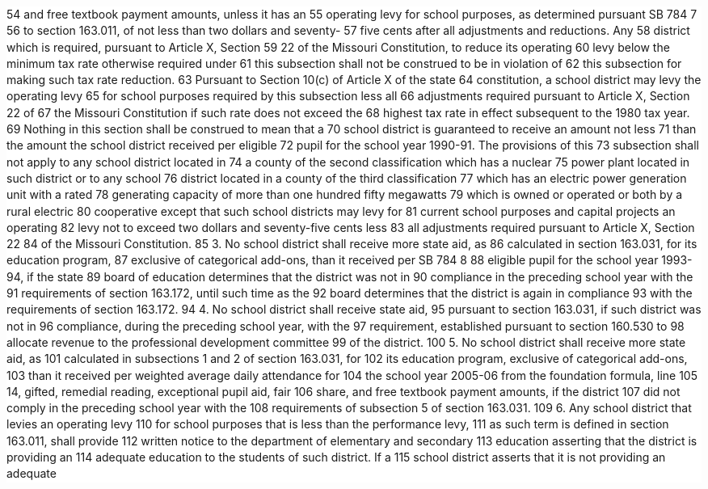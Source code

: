 54 and free textbook payment amounts, unless it has an
55 operating levy for school purposes, as determined pursuant
SB 784 7
56 to section 163.011, of not less than two dollars and seventy-
57 five cents after all adjustments and reductions. Any
58 district which is required, pursuant to Article X, Section
59 22 of the Missouri Constitution, to reduce its operating
60 levy below the minimum tax rate otherwise required under
61 this subsection shall not be construed to be in violation of
62 this subsection for making such tax rate reduction.
63 Pursuant to Section 10(c) of Article X of the state
64 constitution, a school district may levy the operating levy
65 for school purposes required by this subsection less all
66 adjustments required pursuant to Article X, Section 22 of
67 the Missouri Constitution if such rate does not exceed the
68 highest tax rate in effect subsequent to the 1980 tax year.
69 Nothing in this section shall be construed to mean that a
70 school district is guaranteed to receive an amount not less
71 than the amount the school district received per eligible
72 pupil for the school year 1990-91. The provisions of this
73 subsection shall not apply to any school district located in
74 a county of the second classification which has a nuclear
75 power plant located in such district or to any school
76 district located in a county of the third classification
77 which has an electric power generation unit with a rated
78 generating capacity of more than one hundred fifty megawatts
79 which is owned or operated or both by a rural electric
80 cooperative except that such school districts may levy for
81 current school purposes and capital projects an operating
82 levy not to exceed two dollars and seventy-five cents less
83 all adjustments required pursuant to Article X, Section 22
84 of the Missouri Constitution.
85 3. No school district shall receive more state aid, as
86 calculated in section 163.031, for its education program,
87 exclusive of categorical add-ons, than it received per
SB 784 8
88 eligible pupil for the school year 1993-94, if the state
89 board of education determines that the district was not in
90 compliance in the preceding school year with the
91 requirements of section 163.172, until such time as the
92 board determines that the district is again in compliance
93 with the requirements of section 163.172.
94 4. No school district shall receive state aid,
95 pursuant to section 163.031, if such district was not in
96 compliance, during the preceding school year, with the
97 requirement, established pursuant to section 160.530 to
98 allocate revenue to the professional development committee
99 of the district.
100 5. No school district shall receive more state aid, as
101 calculated in subsections 1 and 2 of section 163.031, for
102 its education program, exclusive of categorical add-ons,
103 than it received per weighted average daily attendance for
104 the school year 2005-06 from the foundation formula, line
105 14, gifted, remedial reading, exceptional pupil aid, fair
106 share, and free textbook payment amounts, if the district
107 did not comply in the preceding school year with the
108 requirements of subsection 5 of section 163.031.
109 6. Any school district that levies an operating levy
110 for school purposes that is less than the performance levy,
111 as such term is defined in section 163.011, shall provide
112 written notice to the department of elementary and secondary
113 education asserting that the district is providing an
114 adequate education to the students of such district. If a
115 school district asserts that it is not providing an adequate